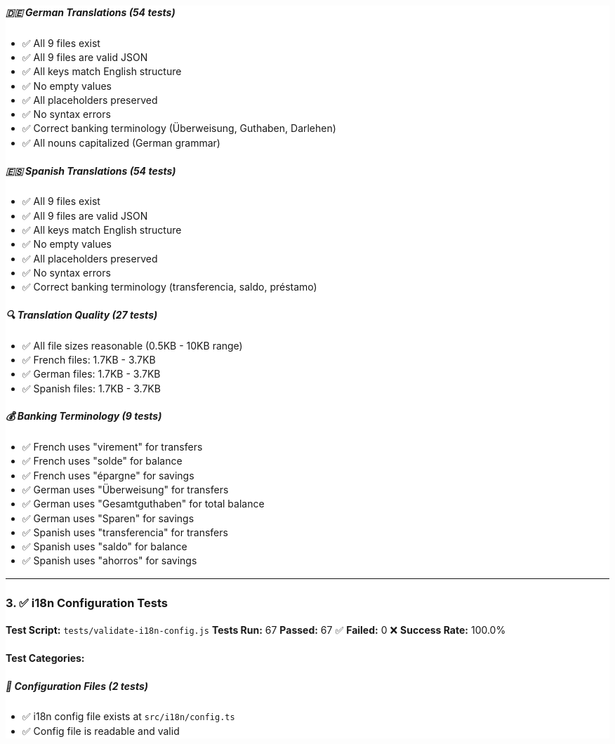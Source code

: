##### 🇩🇪 German Translations (54 tests)
- ✅ All 9 files exist
- ✅ All 9 files are valid JSON
- ✅ All keys match English structure
- ✅ No empty values
- ✅ All placeholders preserved
- ✅ No syntax errors
- ✅ Correct banking terminology (Überweisung, Guthaben, Darlehen)
- ✅ All nouns capitalized (German grammar)

##### 🇪🇸 Spanish Translations (54 tests)
- ✅ All 9 files exist
- ✅ All 9 files are valid JSON
- ✅ All keys match English structure
- ✅ No empty values
- ✅ All placeholders preserved
- ✅ No syntax errors
- ✅ Correct banking terminology (transferencia, saldo, préstamo)

##### 🔍 Translation Quality (27 tests)
- ✅ All file sizes reasonable (0.5KB - 10KB range)
- ✅ French files: 1.7KB - 3.7KB
- ✅ German files: 1.7KB - 3.7KB
- ✅ Spanish files: 1.7KB - 3.7KB

##### 💰 Banking Terminology (9 tests)
- ✅ French uses "virement" for transfers
- ✅ French uses "solde" for balance
- ✅ French uses "épargne" for savings
- ✅ German uses "Überweisung" for transfers
- ✅ German uses "Gesamtguthaben" for total balance
- ✅ German uses "Sparen" for savings
- ✅ Spanish uses "transferencia" for transfers
- ✅ Spanish uses "saldo" for balance
- ✅ Spanish uses "ahorros" for savings

---

### 3. ✅ i18n Configuration Tests

**Test Script:** `tests/validate-i18n-config.js`
**Tests Run:** 67
**Passed:** 67 ✅
**Failed:** 0 ❌
**Success Rate:** 100.0%

#### Test Categories:

##### 📁 Configuration Files (2 tests)
- ✅ i18n config file exists at `src/i18n/config.ts`
- ✅ Config file is readable and valid
